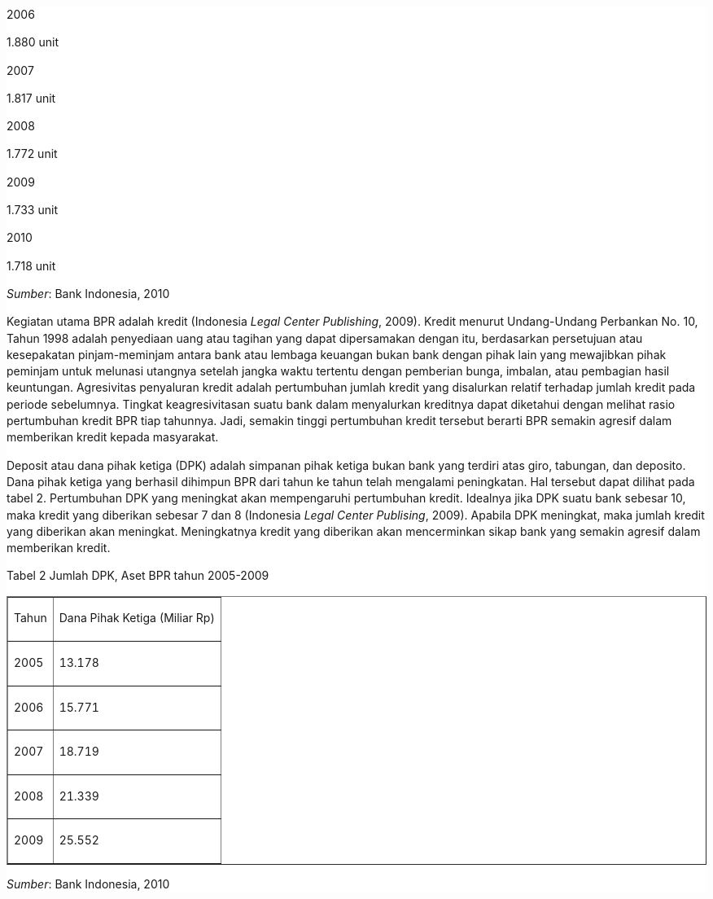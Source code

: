 <tr><td style="vertical-align:bottom;">
<p><span class="font4">2006</span></p></td><td style="vertical-align:bottom;">
<p><span class="font4">1.880 unit</span></p></td></tr>
<tr><td style="vertical-align:bottom;">
<p><span class="font4">2007</span></p></td><td style="vertical-align:bottom;">
<p><span class="font4">1.817 unit</span></p></td></tr>
<tr><td style="vertical-align:bottom;">
<p><span class="font4">2008</span></p></td><td style="vertical-align:bottom;">
<p><span class="font4">1.772 unit</span></p></td></tr>
<tr><td style="vertical-align:bottom;">
<p><span class="font4">2009</span></p></td><td style="vertical-align:bottom;">
<p><span class="font4">1.733 unit</span></p></td></tr>
<tr><td style="vertical-align:bottom;">
<p><span class="font4">2010</span></p></td><td style="vertical-align:bottom;">
<p><span class="font4">1.718 unit</span></p></td></tr>
</table>
<p><span class="font4" style="font-style:italic;">Sumber</span><span class="font4">: Bank Indonesia, 2010</span></p>
<p><span class="font4">Kegiatan utama BPR adalah kredit (Indonesia </span><span class="font4" style="font-style:italic;">Legal Center Publishing</span><span class="font4">, 2009). Kredit menurut Undang-Undang Perbankan No. 10, Tahun 1998 adalah penyediaan uang atau tagihan yang dapat dipersamakan dengan itu, berdasarkan persetujuan atau kesepakatan pinjam-meminjam antara bank atau lembaga keuangan bukan bank dengan pihak lain yang mewajibkan pihak peminjam untuk melunasi utangnya setelah jangka waktu tertentu dengan pemberian bunga, imbalan, atau pembagian hasil keuntungan. Agresivitas penyaluran kredit adalah pertumbuhan jumlah kredit yang disalurkan relatif terhadap jumlah kredit pada periode sebelumnya. Tingkat keagresivitasan suatu bank dalam menyalurkan kreditnya dapat diketahui dengan melihat rasio pertumbuhan kredit BPR tiap tahunnya. Jadi, semakin tinggi pertumbuhan kredit tersebut berarti BPR semakin agresif dalam memberikan kredit kepada masyarakat.</span></p>
<p><span class="font4">Deposit atau dana pihak ketiga (DPK) adalah simpanan pihak ketiga bukan bank yang terdiri atas giro, tabungan, dan deposito. Dana pihak ketiga yang berhasil dihimpun BPR dari tahun ke tahun telah mengalami peningkatan. Hal tersebut dapat dilihat pada tabel 2. Pertumbuhan DPK yang meningkat akan mempengaruhi pertumbuhan kredit. Idealnya jika DPK suatu bank sebesar 10, maka kredit yang diberikan sebesar 7 dan 8 (Indonesia </span><span class="font4" style="font-style:italic;">Legal Center Publising</span><span class="font4">, 2009). Apabila DPK meningkat, maka jumlah kredit yang diberikan akan meningkat. Meningkatnya kredit yang diberikan akan mencerminkan sikap bank yang semakin agresif dalam memberikan kredit.</span></p>
<p><span class="font4">Tabel 2 Jumlah DPK, Aset BPR tahun 2005-2009</span></p>
<table border="1">
<tr><td style="vertical-align:top;">
<p><span class="font4">Tahun</span></p></td><td style="vertical-align:bottom;">
<p><span class="font4">Dana Pihak Ketiga (Miliar Rp)</span></p></td></tr>
<tr><td style="vertical-align:bottom;">
<p><span class="font4">2005</span></p></td><td style="vertical-align:bottom;">
<p><span class="font4">13.178</span></p></td></tr>
<tr><td style="vertical-align:bottom;">
<p><span class="font4">2006</span></p></td><td style="vertical-align:bottom;">
<p><span class="font4">15.771</span></p></td></tr>
<tr><td style="vertical-align:bottom;">
<p><span class="font4">2007</span></p></td><td style="vertical-align:bottom;">
<p><span class="font4">18.719</span></p></td></tr>
<tr><td style="vertical-align:bottom;">
<p><span class="font4">2008</span></p></td><td style="vertical-align:bottom;">
<p><span class="font4">21.339</span></p></td></tr>
<tr><td style="vertical-align:bottom;">
<p><span class="font4">2009</span></p></td><td style="vertical-align:bottom;">
<p><span class="font4">25.552</span></p></td></tr>
</table>
<p><span class="font4" style="font-style:italic;">Sumber</span><span class="font4">: Bank Indonesia, 2010</span></p>